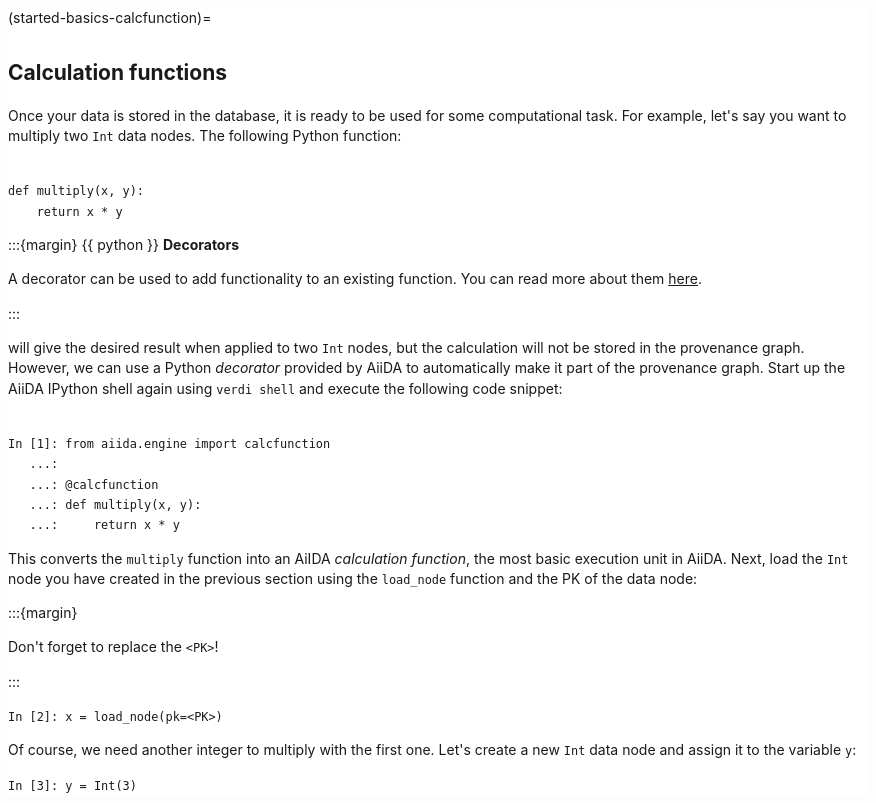 (started-basics-calcfunction)=

## Calculation functions

Once your data is stored in the database, it is ready to be used for some computational task.
For example, let's say you want to multiply two `Int` data nodes.
The following Python function:

```{code-block} python

def multiply(x, y):
    return x * y

```

:::{margin} {{ python }} **Decorators**

A decorator can be used to add functionality to an existing function.
You can read more about them [here](https://pythonbasics.org/decorators/).

:::

will give the desired result when applied to two `Int` nodes, but the calculation will not be stored in the provenance graph.
However, we can use a Python _decorator_ provided by AiiDA to automatically make it part of the provenance graph.
Start up the AiiDA IPython shell again using `verdi shell` and execute the following code snippet:

```{code-block} ipython

In [1]: from aiida.engine import calcfunction
   ...:
   ...: @calcfunction
   ...: def multiply(x, y):
   ...:     return x * y

```

This converts the `multiply` function into an AiIDA *calculation function*, the most basic execution unit in AiiDA.
Next, load the `Int` node you have created in the previous section using the `load_node` function and the PK of the data node:

:::{margin}

Don't forget to replace the `<PK>`!

:::

```{code-block} ipython
In [2]: x = load_node(pk=<PK>)
```

Of course, we need another integer to multiply with the first one.
Let's create a new `Int` data node and assign it to the variable `y`:

```{code-block} ipython
In [3]: y = Int(3)
```
